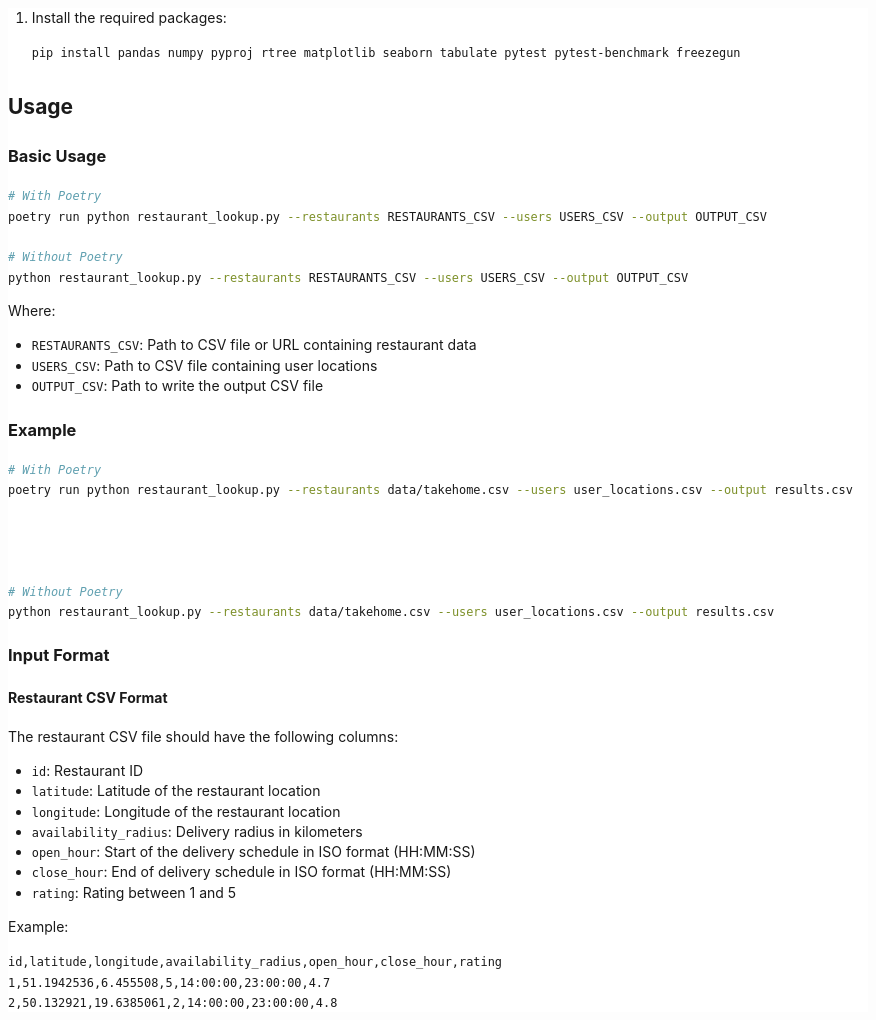 1. Install the required packages:
   ```bash
   pip install pandas numpy pyproj rtree matplotlib seaborn tabulate pytest pytest-benchmark freezegun
   ```

## Usage

### Basic Usage

```bash
# With Poetry
poetry run python restaurant_lookup.py --restaurants RESTAURANTS_CSV --users USERS_CSV --output OUTPUT_CSV

# Without Poetry
python restaurant_lookup.py --restaurants RESTAURANTS_CSV --users USERS_CSV --output OUTPUT_CSV
```

Where:
- `RESTAURANTS_CSV`: Path to CSV file or URL containing restaurant data
- `USERS_CSV`: Path to CSV file containing user locations
- `OUTPUT_CSV`: Path to write the output CSV file

### Example

```bash
# With Poetry
poetry run python restaurant_lookup.py --restaurants data/takehome.csv --users user_locations.csv --output results.csv




# Without Poetry
python restaurant_lookup.py --restaurants data/takehome.csv --users user_locations.csv --output results.csv
```

### Input Format

#### Restaurant CSV Format

The restaurant CSV file should have the following columns:
- `id`: Restaurant ID
- `latitude`: Latitude of the restaurant location
- `longitude`: Longitude of the restaurant location
- `availability_radius`: Delivery radius in kilometers
- `open_hour`: Start of the delivery schedule in ISO format (HH:MM:SS)
- `close_hour`: End of delivery schedule in ISO format (HH:MM:SS)
- `rating`: Rating between 1 and 5

Example:
```
id,latitude,longitude,availability_radius,open_hour,close_hour,rating
1,51.1942536,6.455508,5,14:00:00,23:00:00,4.7
2,50.132921,19.6385061,2,14:00:00,23:00:00,4.8
```
